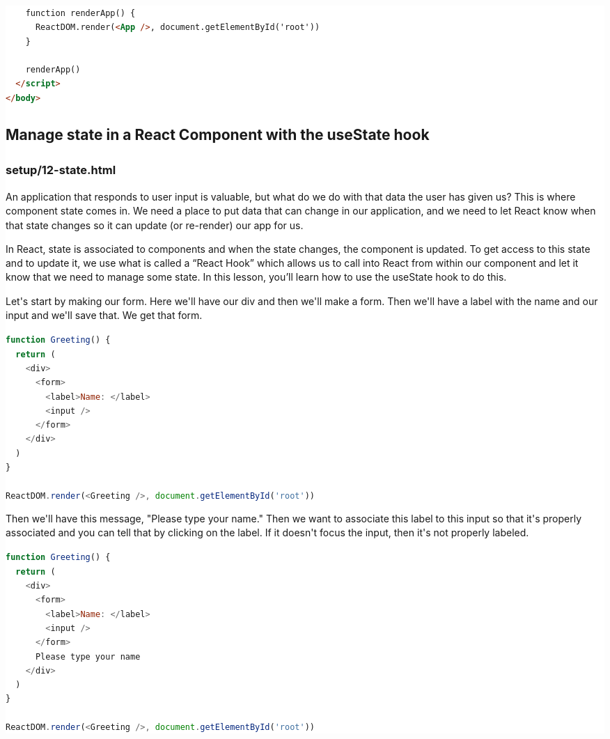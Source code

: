 ```html
    function renderApp() {
      ReactDOM.render(<App />, document.getElementById('root'))
    }

    renderApp()
  </script>
</body>
```

## Manage state in a React Component with the useState hook

### setup/12-state.html

An application that responds to user input is valuable, but what do we do with that data the user has given us? This is where component state comes in. We need a place to put data that can change in our application, and we need to let React know when that state changes so it can update (or re-render) our app for us.

In React, state is associated to components and when the state changes, the component is updated. To get access to this state and to update it, we use what is called a “React Hook” which allows us to call into React from within our component and let it know that we need to manage some state. In this lesson, you’ll learn how to use the useState hook to do this.

Let's start by making our form. Here we'll have our div and then we'll make a form. Then we'll have a label with the name and our input and we'll save that. We get that form.

```javascript
function Greeting() {
  return (
    <div>
      <form>
        <label>Name: </label>
        <input />
      </form>
    </div>
  )  
}

ReactDOM.render(<Greeting />, document.getElementById('root'))
```

Then we'll have this message, "Please type your name." Then we want to associate this label to this input so that it's properly associated and you can tell that by clicking on the label. If it doesn't focus the input, then it's not properly labeled.

```javascript
function Greeting() {
  return (
    <div>
      <form>
        <label>Name: </label>
        <input />
      </form>
      Please type your name
    </div>
  )  
}

ReactDOM.render(<Greeting />, document.getElementById('root'))
```
